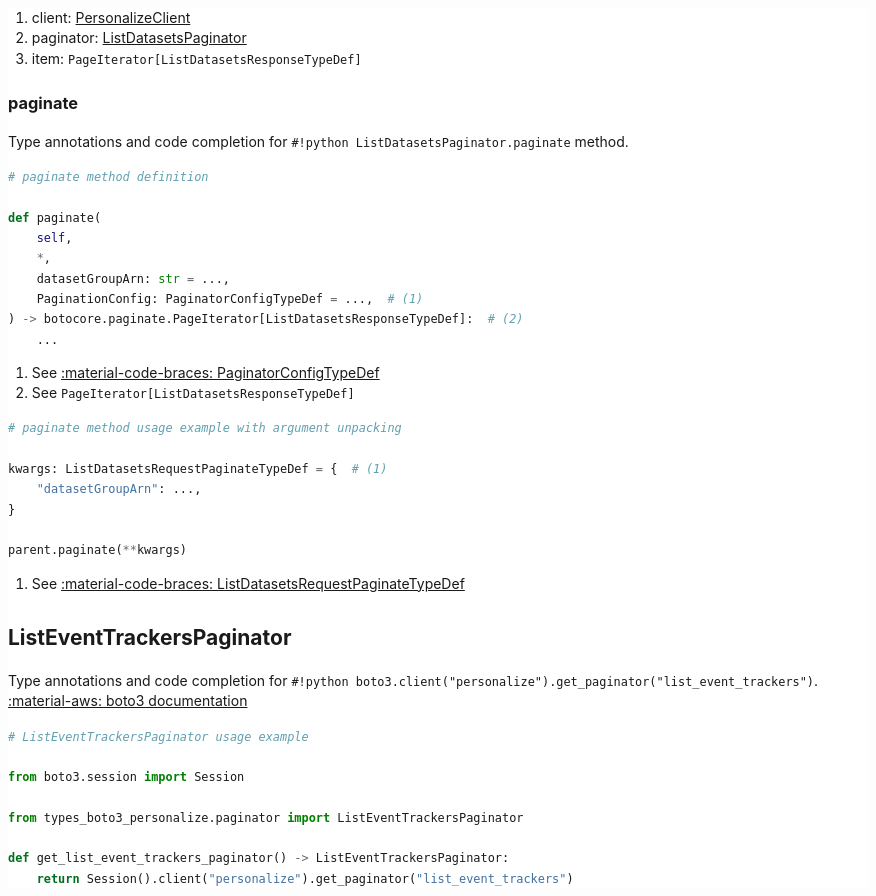 1. client: [PersonalizeClient](./client.md)
2. paginator: [ListDatasetsPaginator](./paginators.md#listdatasetspaginator)
3. item: `PageIterator[ListDatasetsResponseTypeDef]`


### paginate

Type annotations and code completion for `#!python ListDatasetsPaginator.paginate` method.

```python
# paginate method definition

def paginate(
    self,
    *,
    datasetGroupArn: str = ...,
    PaginationConfig: PaginatorConfigTypeDef = ...,  # (1)
) -> botocore.paginate.PageIterator[ListDatasetsResponseTypeDef]:  # (2)
    ...
```

1. See [:material-code-braces: PaginatorConfigTypeDef](./type_defs.md#paginatorconfigtypedef)
2. See `PageIterator[ListDatasetsResponseTypeDef]`


```python
# paginate method usage example with argument unpacking

kwargs: ListDatasetsRequestPaginateTypeDef = {  # (1)
    "datasetGroupArn": ...,
}

parent.paginate(**kwargs)
```

1. See [:material-code-braces: ListDatasetsRequestPaginateTypeDef](./type_defs.md#listdatasetsrequestpaginatetypedef)
## ListEventTrackersPaginator

Type annotations and code completion for `#!python boto3.client("personalize").get_paginator("list_event_trackers")`.
[:material-aws: boto3 documentation](https://boto3.amazonaws.com/v1/documentation/api/latest/reference/services/personalize/paginator/ListEventTrackers.html#Personalize.Paginator.ListEventTrackers)

```python
# ListEventTrackersPaginator usage example

from boto3.session import Session

from types_boto3_personalize.paginator import ListEventTrackersPaginator

def get_list_event_trackers_paginator() -> ListEventTrackersPaginator:
    return Session().client("personalize").get_paginator("list_event_trackers")
```
